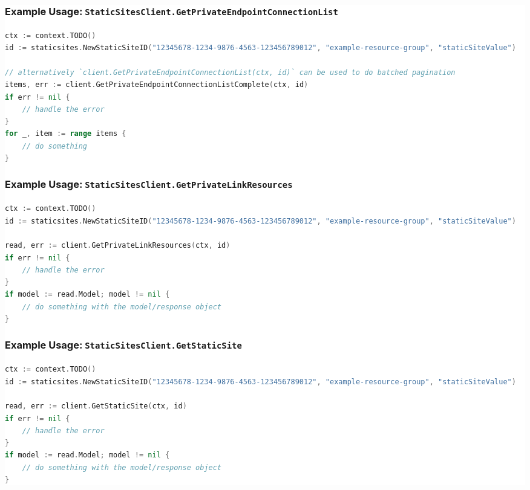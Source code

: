 
### Example Usage: `StaticSitesClient.GetPrivateEndpointConnectionList`

```go
ctx := context.TODO()
id := staticsites.NewStaticSiteID("12345678-1234-9876-4563-123456789012", "example-resource-group", "staticSiteValue")

// alternatively `client.GetPrivateEndpointConnectionList(ctx, id)` can be used to do batched pagination
items, err := client.GetPrivateEndpointConnectionListComplete(ctx, id)
if err != nil {
	// handle the error
}
for _, item := range items {
	// do something
}
```


### Example Usage: `StaticSitesClient.GetPrivateLinkResources`

```go
ctx := context.TODO()
id := staticsites.NewStaticSiteID("12345678-1234-9876-4563-123456789012", "example-resource-group", "staticSiteValue")

read, err := client.GetPrivateLinkResources(ctx, id)
if err != nil {
	// handle the error
}
if model := read.Model; model != nil {
	// do something with the model/response object
}
```


### Example Usage: `StaticSitesClient.GetStaticSite`

```go
ctx := context.TODO()
id := staticsites.NewStaticSiteID("12345678-1234-9876-4563-123456789012", "example-resource-group", "staticSiteValue")

read, err := client.GetStaticSite(ctx, id)
if err != nil {
	// handle the error
}
if model := read.Model; model != nil {
	// do something with the model/response object
}
```

